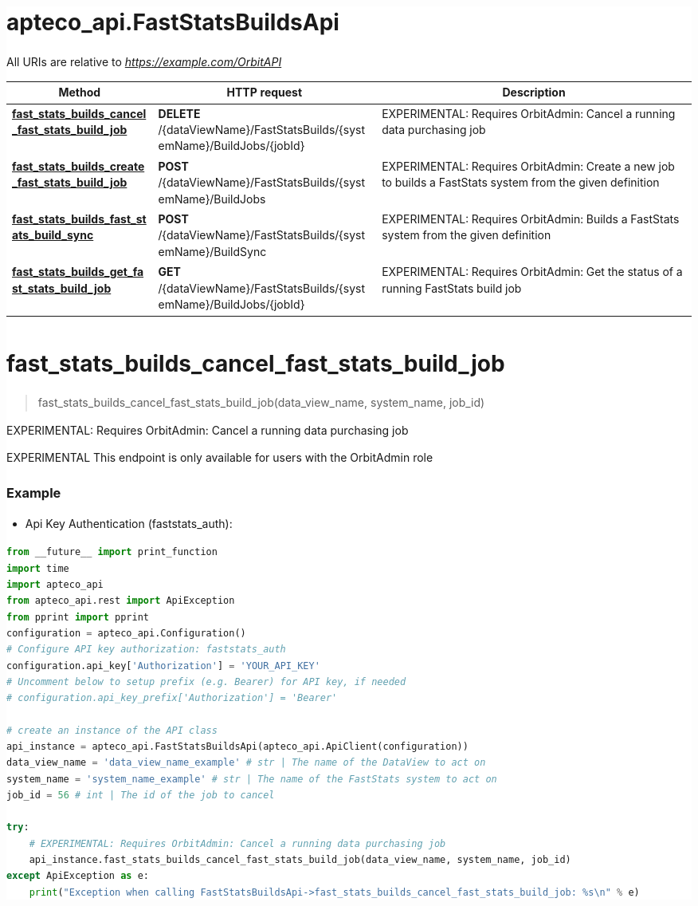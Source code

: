 # apteco_api.FastStatsBuildsApi

All URIs are relative to *https://example.com/OrbitAPI*

Method | HTTP request | Description
------------- | ------------- | -------------
[**fast_stats_builds_cancel_fast_stats_build_job**](FastStatsBuildsApi.md#fast_stats_builds_cancel_fast_stats_build_job) | **DELETE** /{dataViewName}/FastStatsBuilds/{systemName}/BuildJobs/{jobId} | EXPERIMENTAL: Requires OrbitAdmin: Cancel a running data purchasing job
[**fast_stats_builds_create_fast_stats_build_job**](FastStatsBuildsApi.md#fast_stats_builds_create_fast_stats_build_job) | **POST** /{dataViewName}/FastStatsBuilds/{systemName}/BuildJobs | EXPERIMENTAL: Requires OrbitAdmin: Create a new job to builds a FastStats system from the given definition
[**fast_stats_builds_fast_stats_build_sync**](FastStatsBuildsApi.md#fast_stats_builds_fast_stats_build_sync) | **POST** /{dataViewName}/FastStatsBuilds/{systemName}/BuildSync | EXPERIMENTAL: Requires OrbitAdmin: Builds a FastStats system from the given definition
[**fast_stats_builds_get_fast_stats_build_job**](FastStatsBuildsApi.md#fast_stats_builds_get_fast_stats_build_job) | **GET** /{dataViewName}/FastStatsBuilds/{systemName}/BuildJobs/{jobId} | EXPERIMENTAL: Requires OrbitAdmin: Get the status of a running FastStats build job


# **fast_stats_builds_cancel_fast_stats_build_job**
> fast_stats_builds_cancel_fast_stats_build_job(data_view_name, system_name, job_id)

EXPERIMENTAL: Requires OrbitAdmin: Cancel a running data purchasing job

EXPERIMENTAL  This endpoint is only available for users with the OrbitAdmin role

### Example

* Api Key Authentication (faststats_auth):
```python
from __future__ import print_function
import time
import apteco_api
from apteco_api.rest import ApiException
from pprint import pprint
configuration = apteco_api.Configuration()
# Configure API key authorization: faststats_auth
configuration.api_key['Authorization'] = 'YOUR_API_KEY'
# Uncomment below to setup prefix (e.g. Bearer) for API key, if needed
# configuration.api_key_prefix['Authorization'] = 'Bearer'

# create an instance of the API class
api_instance = apteco_api.FastStatsBuildsApi(apteco_api.ApiClient(configuration))
data_view_name = 'data_view_name_example' # str | The name of the DataView to act on
system_name = 'system_name_example' # str | The name of the FastStats system to act on
job_id = 56 # int | The id of the job to cancel

try:
    # EXPERIMENTAL: Requires OrbitAdmin: Cancel a running data purchasing job
    api_instance.fast_stats_builds_cancel_fast_stats_build_job(data_view_name, system_name, job_id)
except ApiException as e:
    print("Exception when calling FastStatsBuildsApi->fast_stats_builds_cancel_fast_stats_build_job: %s\n" % e)
```

